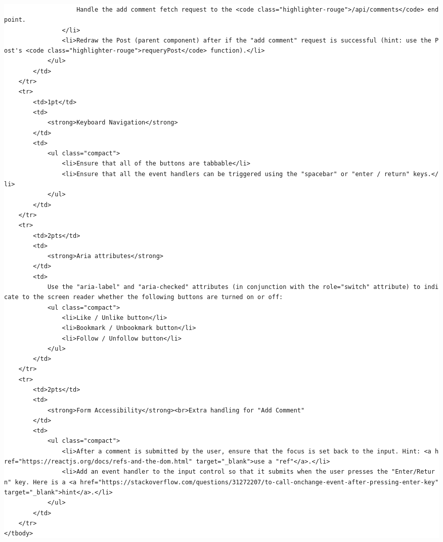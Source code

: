                        Handle the add comment fetch request to the <code class="highlighter-rouge">/api/comments</code> endpoint.
                    </li>
                    <li>Redraw the Post (parent component) after if the "add comment" request is successful (hint: use the Post's <code class="highlighter-rouge">requeryPost</code> function).</li>
                </ul>
            </td>
        </tr>
        <tr>
            <td>1pt</td>
            <td>
                <strong>Keyboard Navigation</strong>
            </td>
            <td>
                <ul class="compact">
                    <li>Ensure that all of the buttons are tabbable</li>
                    <li>Ensure that all the event handlers can be triggered using the "spacebar" or "enter / return" keys.</li>
                </ul>
            </td>
        </tr>
        <tr>
            <td>2pts</td>
            <td>
                <strong>Aria attributes</strong>
            </td>
            <td>
                Use the "aria-label" and "aria-checked" attributes (in conjunction with the role="switch" attribute) to indicate to the screen reader whether the following buttons are turned on or off:
                <ul class="compact">
                    <li>Like / Unlike button</li>
                    <li>Bookmark / Unbookmark button</li>
                    <li>Follow / Unfollow button</li>
                </ul>
            </td>
        </tr>
        <tr>
            <td>2pts</td>
            <td>
                <strong>Form Accessibility</strong><br>Extra handling for "Add Comment"
            </td>
            <td>
                <ul class="compact">
                    <li>After a comment is submitted by the user, ensure that the focus is set back to the input. Hint: <a href="https://reactjs.org/docs/refs-and-the-dom.html" target="_blank">use a "ref"</a>.</li>
                    <li>Add an event handler to the input control so that it submits when the user presses the "Enter/Return" key. Here is a <a href="https://stackoverflow.com/questions/31272207/to-call-onchange-event-after-pressing-enter-key" target="_blank">hint</a>.</li>
                </ul>
            </td>
        </tr>
    </tbody>
</table>
